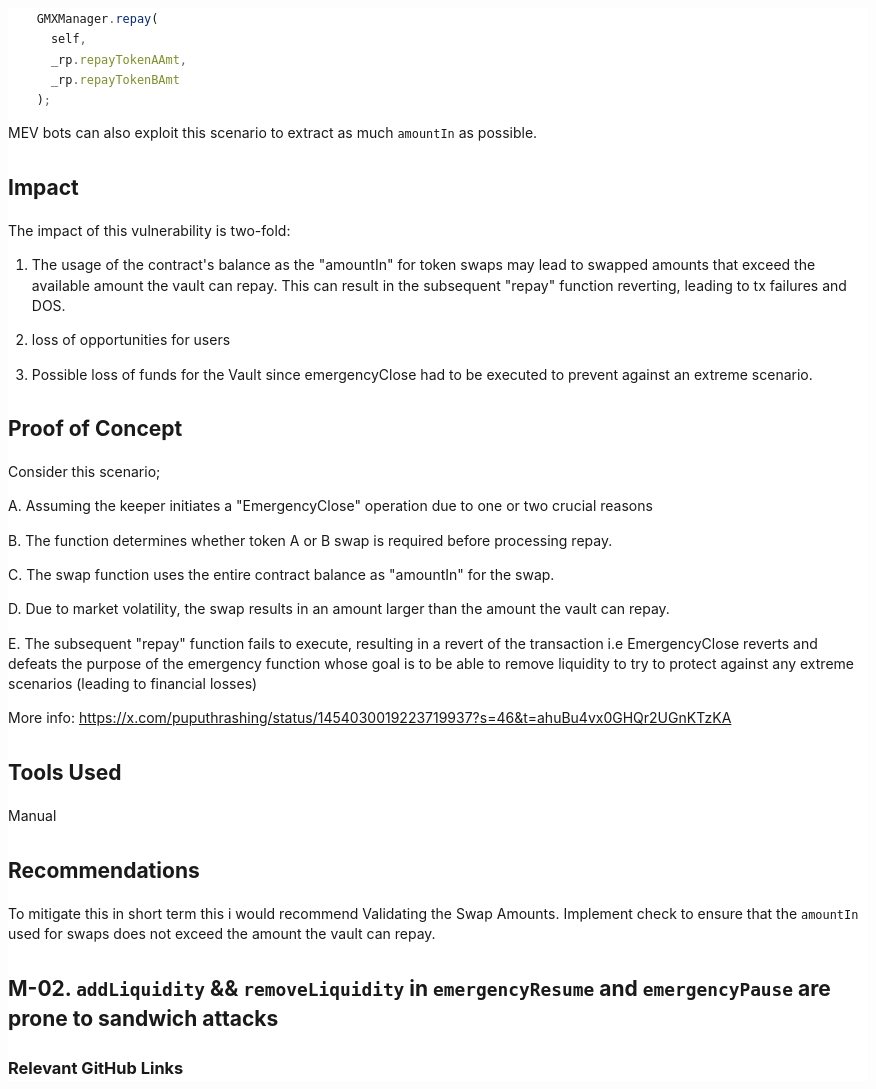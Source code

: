 ```javascript
    GMXManager.repay(
      self,
      _rp.repayTokenAAmt,
      _rp.repayTokenBAmt
    );
```

MEV bots can also exploit this scenario to extract as much `amountIn` as possible.

## Impact
The impact of this vulnerability is two-fold:

1. The usage of the contract's balance as the "amountIn" for token swaps may lead to swapped amounts that exceed the available amount the vault can repay. This can result in the subsequent "repay" function reverting, leading to tx failures and DOS.
2. loss of opportunities for users

2. Possible loss of funds for the Vault since emergencyClose had to be executed to prevent against an extreme scenario.

## Proof of Concept
Consider this scenario;

A. Assuming the keeper initiates a "EmergencyClose" operation due to one or two crucial reasons 

B. The function determines whether token A or B swap is required before processing repay.

C. The swap function uses the entire contract balance as "amountIn" for the swap.

D. Due to market volatility, the swap results in an amount larger than the amount the vault can repay.

E. The subsequent "repay" function fails to execute, resulting in a revert of the transaction i.e EmergencyClose reverts and defeats the purpose of the emergency function whose goal is to be able to remove liquidity to try to protect against any extreme scenarios (leading to financial losses)

More info:
https://x.com/puputhrashing/status/1454030019223719937?s=46&t=ahuBu4vx0GHQr2UGnKTzKA

## Tools Used
Manual

## Recommendations
To mitigate this in short term this i would recommend Validating the Swap Amounts. Implement check to ensure that the `amountIn` used for swaps does not exceed the amount the vault can repay. 
## <a id='M-02'></a>M-02. `addLiquidity` && `removeLiquidity` in `emergencyResume` and `emergencyPause` are prone to sandwich attacks            

### Relevant GitHub Links
	